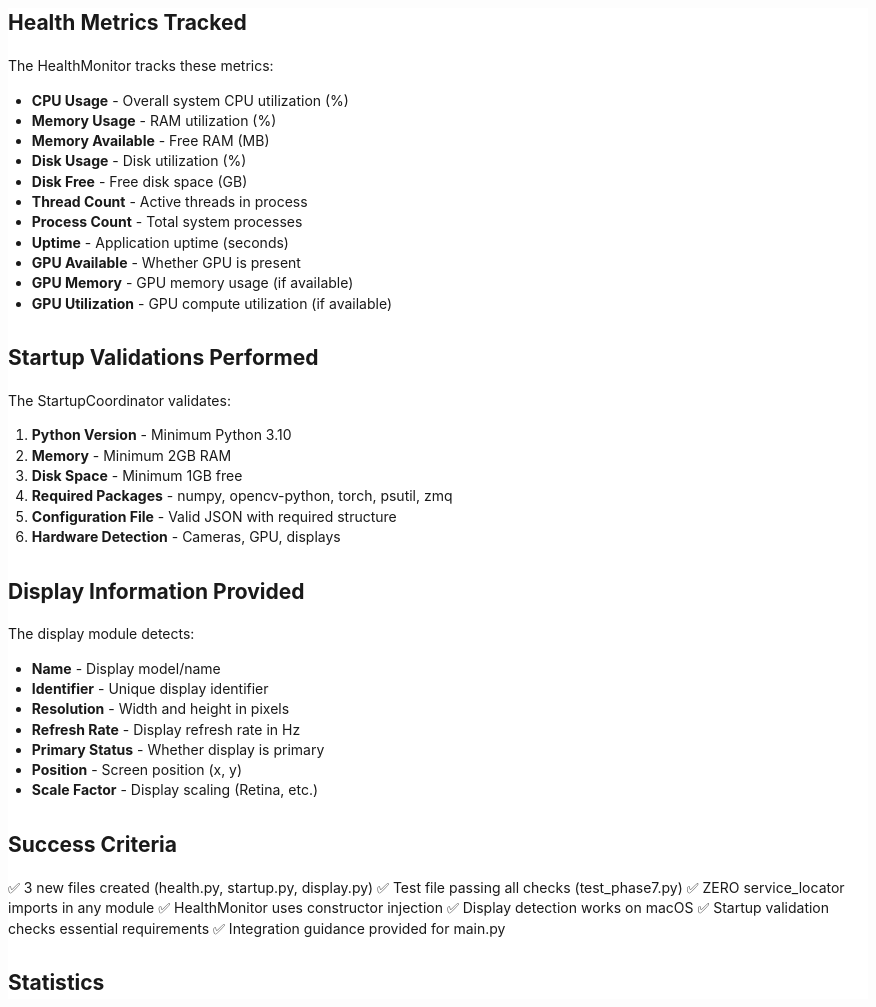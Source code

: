 ## Health Metrics Tracked

The HealthMonitor tracks these metrics:

- **CPU Usage** - Overall system CPU utilization (%)
- **Memory Usage** - RAM utilization (%)
- **Memory Available** - Free RAM (MB)
- **Disk Usage** - Disk utilization (%)
- **Disk Free** - Free disk space (GB)
- **Thread Count** - Active threads in process
- **Process Count** - Total system processes
- **Uptime** - Application uptime (seconds)
- **GPU Available** - Whether GPU is present
- **GPU Memory** - GPU memory usage (if available)
- **GPU Utilization** - GPU compute utilization (if available)

## Startup Validations Performed

The StartupCoordinator validates:

1. **Python Version** - Minimum Python 3.10
2. **Memory** - Minimum 2GB RAM
3. **Disk Space** - Minimum 1GB free
4. **Required Packages** - numpy, opencv-python, torch, psutil, zmq
5. **Configuration File** - Valid JSON with required structure
6. **Hardware Detection** - Cameras, GPU, displays

## Display Information Provided

The display module detects:

- **Name** - Display model/name
- **Identifier** - Unique display identifier
- **Resolution** - Width and height in pixels
- **Refresh Rate** - Display refresh rate in Hz
- **Primary Status** - Whether display is primary
- **Position** - Screen position (x, y)
- **Scale Factor** - Display scaling (Retina, etc.)

## Success Criteria

✅ 3 new files created (health.py, startup.py, display.py)
✅ Test file passing all checks (test_phase7.py)
✅ ZERO service_locator imports in any module
✅ HealthMonitor uses constructor injection
✅ Display detection works on macOS
✅ Startup validation checks essential requirements
✅ Integration guidance provided for main.py

## Statistics
